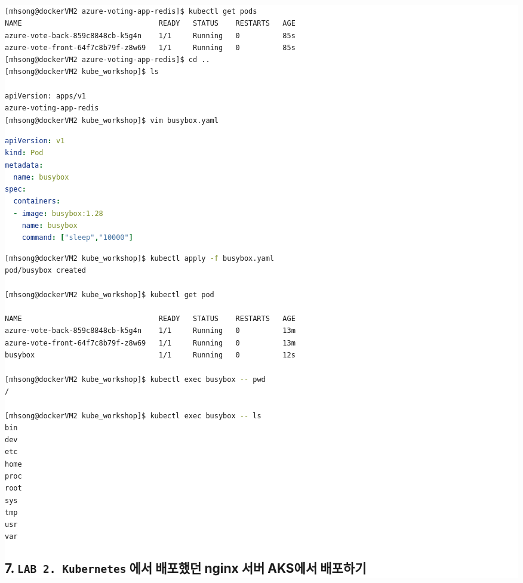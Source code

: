 ```bash
[mhsong@dockerVM2 azure-voting-app-redis]$ kubectl get pods
NAME                                READY   STATUS    RESTARTS   AGE
azure-vote-back-859c8848cb-k5g4n    1/1     Running   0          85s
azure-vote-front-64f7c8b79f-z8w69   1/1     Running   0          85s
[mhsong@dockerVM2 azure-voting-app-redis]$ cd ..
[mhsong@dockerVM2 kube_workshop]$ ls

apiVersion: apps/v1
azure-voting-app-redis
[mhsong@dockerVM2 kube_workshop]$ vim busybox.yaml
```

```yaml
apiVersion: v1
kind: Pod
metadata:
  name: busybox
spec:
  containers:
  - image: busybox:1.28
    name: busybox
    command: ["sleep","10000"]
```

```bash
[mhsong@dockerVM2 kube_workshop]$ kubectl apply -f busybox.yaml
pod/busybox created

[mhsong@dockerVM2 kube_workshop]$ kubectl get pod

NAME                                READY   STATUS    RESTARTS   AGE
azure-vote-back-859c8848cb-k5g4n    1/1     Running   0          13m
azure-vote-front-64f7c8b79f-z8w69   1/1     Running   0          13m
busybox                             1/1     Running   0          12s

[mhsong@dockerVM2 kube_workshop]$ kubectl exec busybox -- pwd
/

[mhsong@dockerVM2 kube_workshop]$ kubectl exec busybox -- ls
bin
dev
etc
home
proc
root
sys
tmp
usr
var
```

## 7. `LAB 2. Kubernetes` 에서 배포했던 nginx 서버 AKS에서 배포하기
